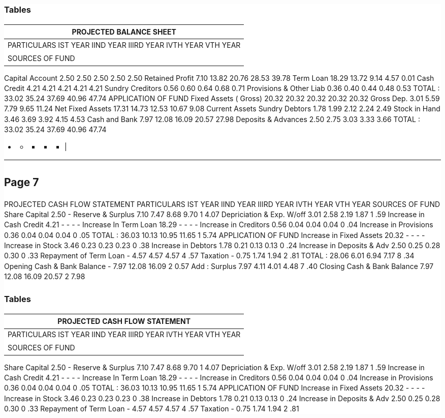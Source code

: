 ### Tables

| PROJECTED BALANCE SHEET |
|---|
| PARTICULARS IST YEAR IIND YEAR IIIRD YEAR IVTH YEAR VTH YEAR |
| SOURCES OF FUND
Capital Account 2.50 2.50 2.50 2.50 2.50
Retained Profit 7.10 13.82 20.76 28.53 39.78
Term Loan 18.29 13.72 9.14 4.57 0.01
Cash Credit 4.21 4.21 4.21 4.21 4.21
Sundry Creditors 0.56 0.60 0.64 0.68 0.71
Provisions & Other Liab 0.36 0.40 0.44 0.48 0.53
TOTAL : 33.02 35.24 37.69 40.96 47.74
APPLICATION OF FUND
Fixed Assets ( Gross) 20.32 20.32 20.32 20.32 20.32
Gross Dep. 3.01 5.59 7.79 9.65 11.24
Net Fixed Assets 17.31 14.73 12.53 10.67 9.08
Current Assets
Sundry Debtors 1.78 1.99 2.12 2.24 2.49
Stock in Hand 3.46 3.69 3.92 4.15 4.53
Cash and Bank 7.97 12.08 16.09 20.57 27.98
Deposits & Advances 2.50 2.75 3.03 3.33 3.66
TOTAL : 33.02 35.24 37.69 40.96 47.74
- - - - - |

---

## Page 7

PROJECTED CASH FLOW STATEMENT PARTICULARS IST YEAR IIND YEAR IIIRD YEAR IVTH YEAR VTH YEAR SOURCES OF FUND Share Capital 2.50 - Reserve & Surplus 7.10 7.47 8.68 9.70 1 4.07 Depriciation & Exp. W/off 3.01 2.58 2.19 1.87 1 .59 Increase in Cash Credit 4.21 - - - - Increase In Term Loan 18.29 - - - - Increase in Creditors 0.56 0.04 0.04 0.04 0 .04 Increase in Provisions 0.36 0.04 0.04 0.04 0 .05 TOTAL : 36.03 10.13 10.95 11.65 1 5.74 APPLICATION OF FUND Increase in Fixed Assets 20.32 - - - - Increase in Stock 3.46 0.23 0.23 0.23 0 .38 Increase in Debtors 1.78 0.21 0.13 0.13 0 .24 Increase in Deposits & Adv 2.50 0.25 0.28 0.30 0 .33 Repayment of Term Loan - 4.57 4.57 4.57 4 .57 Taxation - 0.75 1.74 1.94 2 .81 TOTAL : 28.06 6.01 6.94 7.17 8 .34 Opening Cash & Bank Balance - 7.97 12.08 16.09 2 0.57 Add : Surplus 7.97 4.11 4.01 4.48 7 .40 Closing Cash & Bank Balance 7.97 12.08 16.09 20.57 2 7.98

### Tables

| PROJECTED CASH FLOW STATEMENT |
|---|
| PARTICULARS IST YEAR IIND YEAR IIIRD YEAR IVTH YEAR VTH YEAR |
| SOURCES OF FUND
Share Capital 2.50 -
Reserve & Surplus 7.10 7.47 8.68 9.70 1 4.07
Depriciation & Exp. W/off 3.01 2.58 2.19 1.87 1 .59
Increase in Cash Credit 4.21 - - - -
Increase In Term Loan 18.29 - - - -
Increase in Creditors 0.56 0.04 0.04 0.04 0 .04
Increase in Provisions 0.36 0.04 0.04 0.04 0 .05
TOTAL : 36.03 10.13 10.95 11.65 1 5.74
APPLICATION OF FUND
Increase in Fixed Assets 20.32 - - - -
Increase in Stock 3.46 0.23 0.23 0.23 0 .38
Increase in Debtors 1.78 0.21 0.13 0.13 0 .24
Increase in Deposits & Adv 2.50 0.25 0.28 0.30 0 .33
Repayment of Term Loan - 4.57 4.57 4.57 4 .57
Taxation - 0.75 1.74 1.94 2 .81